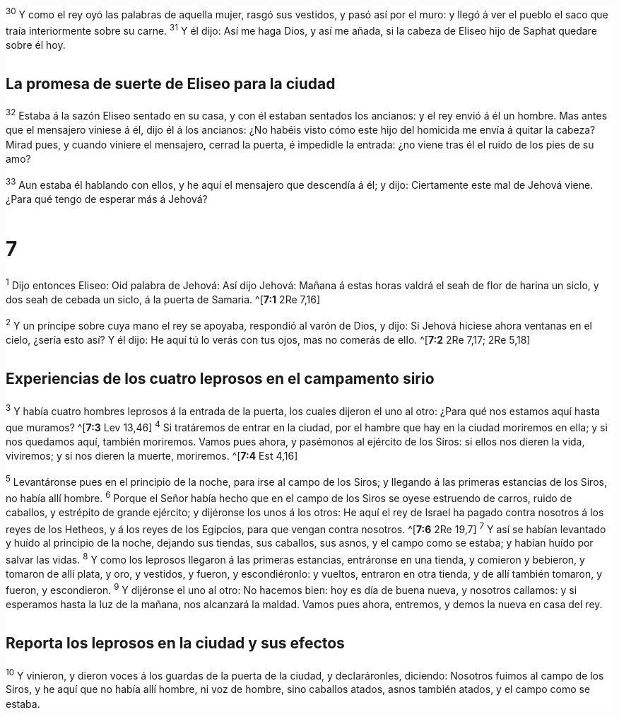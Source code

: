 <sup>30</sup> Y como el rey oyó las palabras de aquella mujer, rasgó sus vestidos, y pasó así por el muro: y llegó á ver el pueblo el saco que traía interiormente sobre su carne. <sup>31</sup> Y él dijo: Así me haga Dios, y así me añada, si la cabeza de Eliseo hijo de Saphat quedare sobre él hoy. 

## La promesa de suerte de Eliseo para la ciudad
<sup>32</sup> Estaba á la sazón Eliseo sentado en su casa, y con él estaban sentados los ancianos: y el rey envió á él un hombre. Mas antes que el mensajero viniese á él, dijo él á los ancianos: ¿No habéis visto cómo este hijo del homicida me envía á quitar la cabeza? Mirad pues, y cuando viniere el mensajero, cerrad la puerta, é impedidle la entrada: ¿no viene tras él el ruido de los pies de su amo? 

<sup>33</sup> Aun estaba él hablando con ellos, y he aquí el mensajero que descendía á él; y dijo: Ciertamente este mal de Jehová viene. ¿Para qué tengo de esperar más á Jehová? 

# 7 
<sup>1</sup> Dijo entonces Eliseo: Oid palabra de Jehová: Así dijo Jehová: Mañana á estas horas valdrá el seah de flor de harina un siclo, y dos seah de cebada un siclo, á la puerta de Samaria. ^[**7:1** 2Re 7,16] 


<sup>2</sup> Y un príncipe sobre cuya mano el rey se apoyaba, respondió al varón de Dios, y dijo: Si Jehová hiciese ahora ventanas en el cielo, ¿sería esto así? Y él dijo: He aquí tú lo verás con tus ojos, mas no comerás de ello. ^[**7:2** 2Re 7,17; 2Re 5,18] 


## Experiencias de los cuatro leprosos en el campamento sirio
<sup>3</sup> Y había cuatro hombres leprosos á la entrada de la puerta, los cuales dijeron el uno al otro: ¿Para qué nos estamos aquí hasta que muramos? ^[**7:3** Lev 13,46] <sup>4</sup> Si tratáremos de entrar en la ciudad, por el hambre que hay en la ciudad moriremos en ella; y si nos quedamos aquí, también moriremos. Vamos pues ahora, y pasémonos al ejército de los Siros: si ellos nos dieren la vida, viviremos; y si nos dieren la muerte, moriremos. ^[**7:4** Est 4,16] 
 

<sup>5</sup> Levantáronse pues en el principio de la noche, para irse al campo de los Siros; y llegando á las primeras estancias de los Siros, no había allí hombre. <sup>6</sup> Porque el Señor había hecho que en el campo de los Siros se oyese estruendo de carros, ruido de caballos, y estrépito de grande ejército; y dijéronse los unos á los otros: He aquí el rey de Israel ha pagado contra nosotros á los reyes de los Hetheos, y á los reyes de los Egipcios, para que vengan contra nosotros. ^[**7:6** 2Re 19,7] <sup>7</sup> Y así se habían levantado y huído al principio de la noche, dejando sus tiendas, sus caballos, sus asnos, y el campo como se estaba; y habían huído por salvar las vidas. <sup>8</sup> Y como los leprosos llegaron á las primeras estancias, entráronse en una tienda, y comieron y bebieron, y tomaron de allí plata, y oro, y vestidos, y fueron, y escondiéronlo: y vueltos, entraron en otra tienda, y de allí también tomaron, y fueron, y escondieron. <sup>9</sup> Y dijéronse el uno al otro: No hacemos bien: hoy es día de buena nueva, y nosotros callamos: y si esperamos hasta la luz de la mañana, nos alcanzará la maldad. Vamos pues ahora, entremos, y demos la nueva en casa del rey. 


## Reporta los leprosos en la ciudad y sus efectos
<sup>10</sup> Y vinieron, y dieron voces á los guardas de la puerta de la ciudad, y declaráronles, diciendo: Nosotros fuimos al campo de los Siros, y he aquí que no había allí hombre, ni voz de hombre, sino caballos atados, asnos también atados, y el campo como se estaba. 
